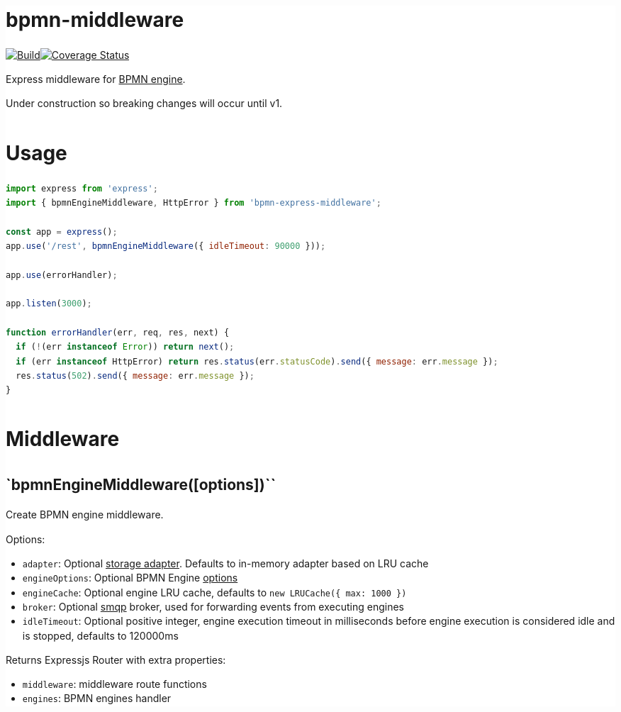 bpmn-middleware
===============

[![Build](https://github.com/zerodep/bpmn-middleware/actions/workflows/build.yaml/badge.svg)](https://github.com/zerodep/bpmn-middleware/actions/workflows/build.yaml)[![Coverage Status](https://coveralls.io/repos/github/zerodep/bpmn-middleware/badge.svg?branch=main)](https://coveralls.io/github/zerodep/bpmn-middleware?branch=main)

Express middleware for [BPMN engine](https://npmjs.com/package/bpmn-engine).

Under construction so breaking changes will occur until v1.

# Usage

```js
import express from 'express';
import { bpmnEngineMiddleware, HttpError } from 'bpmn-express-middleware';

const app = express();
app.use('/rest', bpmnEngineMiddleware({ idleTimeout: 90000 }));

app.use(errorHandler);

app.listen(3000);

function errorHandler(err, req, res, next) {
  if (!(err instanceof Error)) return next();
  if (err instanceof HttpError) return res.status(err.statusCode).send({ message: err.message });
  res.status(502).send({ message: err.message });
}
```

# Middleware

## `bpmnEngineMiddleware([options])``

Create BPMN engine middleware.

Options:
- `adapter`: Optional [storage adapter](#storage-adapter). Defaults to in-memory adapter based on LRU cache
- `engineOptions`: Optional BPMN Engine [options](https://github.com/paed01/bpmn-engine/blob/master/docs/API.md)
- `engineCache`: Optional engine LRU cache, defaults to `new LRUCache({ max: 1000 })`
- `broker`: Optional [smqp](https://npmjs.com/package/smqp) broker, used for forwarding events from executing engines
- `idleTimeout`: Optional positive integer, engine execution timeout in milliseconds before engine execution is considered idle and is stopped, defaults to 120000ms

Returns Expressjs Router with extra properties:
- `middleware`: middleware route functions
- `engines`: BPMN engines handler
